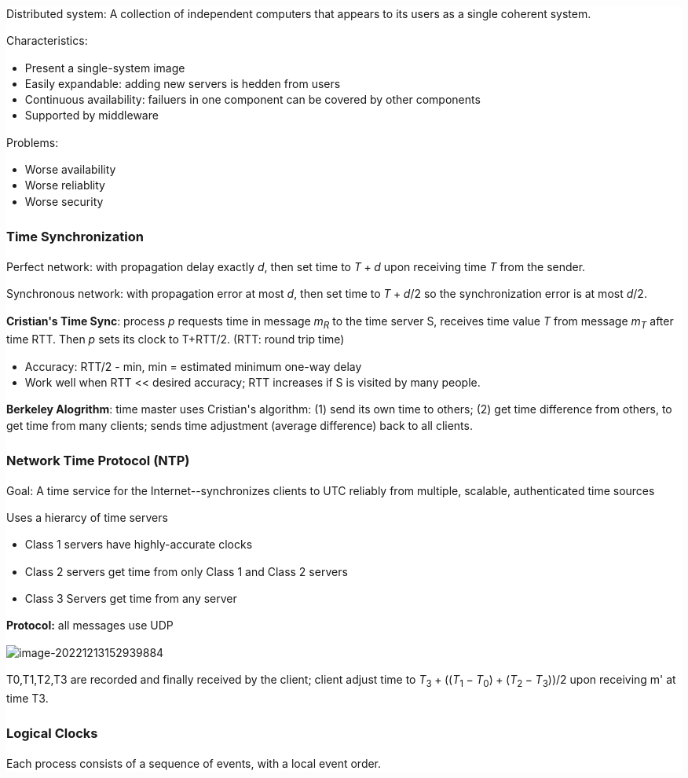 Distributed system: A collection of independent computers that appears to its users as a single coherent system.

Characteristics:

- Present a single-system image
- Easily expandable: adding new servers is hedden from users
- Continuous availability: failuers in one component can be covered by other components
- Supported by middleware

Problems:

- Worse availability
- Worse reliablity
- Worse security

### Time Synchronization

Perfect network: with propagation delay exactly $d$, then set time to $T+d$ upon receiving time $T$ from the sender.

Synchronous network: with propagation error at most $d$, then set time to $T+d/2$ so the synchronization error is at most $d/2$.

**Cristian's Time Sync**: process $p$ requests time in message $m_R$ to the time server S, receives time value $T$ from message $m_T$ after time RTT. Then $p$ sets its clock to T+RTT/2. (RTT: round trip time)

- Accuracy: RTT/2 - min, min = estimated minimum one-way delay
- Work well when RTT << desired accuracy; RTT increases if S is visited by many people.

**Berkeley Alogrithm**: time master uses Cristian's algorithm: (1) send its own time to others; (2) get time difference from others, to get time from many clients; sends time adjustment (average difference) back to all clients.

### Network Time Protocol (NTP)

Goal: A time service for the Internet--synchronizes clients to UTC reliably from multiple, scalable, authenticated time sources

Uses a hierarcy of time servers

- Class 1 servers have highly-accurate clocks

- Class 2 servers get time from only Class 1 and Class 2 servers

- Class 3 Servers get time from any server

**Protocol:** all messages use UDP

![image-20221213152939884](https://wu-ys.github.io/courses/os-ds/notes.assets/image-20221213152939884.png)

T0,T1,T2,T3 are recorded and finally received by the client; client adjust time to $T_3 + ((T_1-T_0) + (T_2 - T_3))/2$ upon receiving m' at time T3.

### Logical Clocks

Each process consists of a sequence of events, with a local event order.
